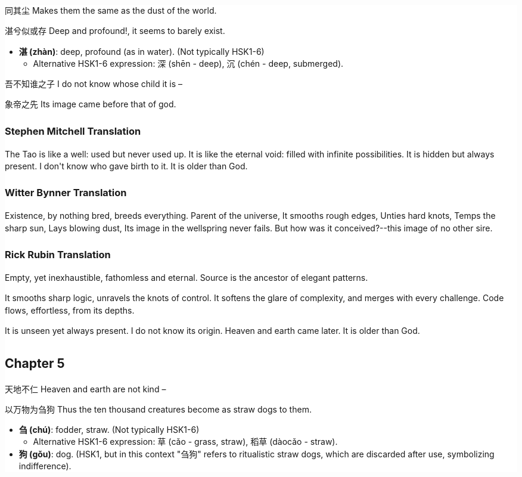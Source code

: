 同其尘
Makes them the same as the dust of the world.

湛兮似或存
Deep and profound!, it seems to barely exist.
*   **湛 (zhàn)**: deep, profound (as in water). (Not typically HSK1-6)
    *   Alternative HSK1-6 expression: 深 (shēn - deep), 沉 (chén - deep, submerged).

吾不知谁之子
I do not know whose child it is –

象帝之先
Its image came before that of god.

### Stephen Mitchell Translation
The Tao is like a well: used but never used up.
It is like the eternal void: filled with infinite possibilities.
It is hidden but always present.
I don't know who gave birth to it.
It is older than God.

### Witter Bynner Translation
Existence, by nothing bred, breeds everything.
Parent of the universe,
It smooths rough edges,
Unties hard knots,
Temps the sharp sun,
Lays blowing dust,
Its image in the wellspring never fails.
But how was it conceived?--this image of no other sire.

### Rick Rubin Translation
Empty, yet inexhaustible,
fathomless and eternal.
Source is the ancestor of elegant patterns.

It smooths sharp logic,
unravels the knots of control.
It softens the glare of complexity,
and merges with every challenge.
Code flows, effortless, from its depths.

It is unseen yet always present.
I do not know its origin.
Heaven and earth came later.
It is older than God.

## Chapter 5

天地不仁
Heaven and earth are not kind –

以万物为刍狗
Thus the ten thousand creatures become as straw dogs to them.
*   **刍 (chú)**: fodder, straw. (Not typically HSK1-6)
    *   Alternative HSK1-6 expression: 草 (cǎo - grass, straw), 稻草 (dàocǎo - straw).
*   **狗 (gǒu)**: dog. (HSK1, but in this context "刍狗" refers to ritualistic straw dogs, which are discarded after use, symbolizing indifference).
